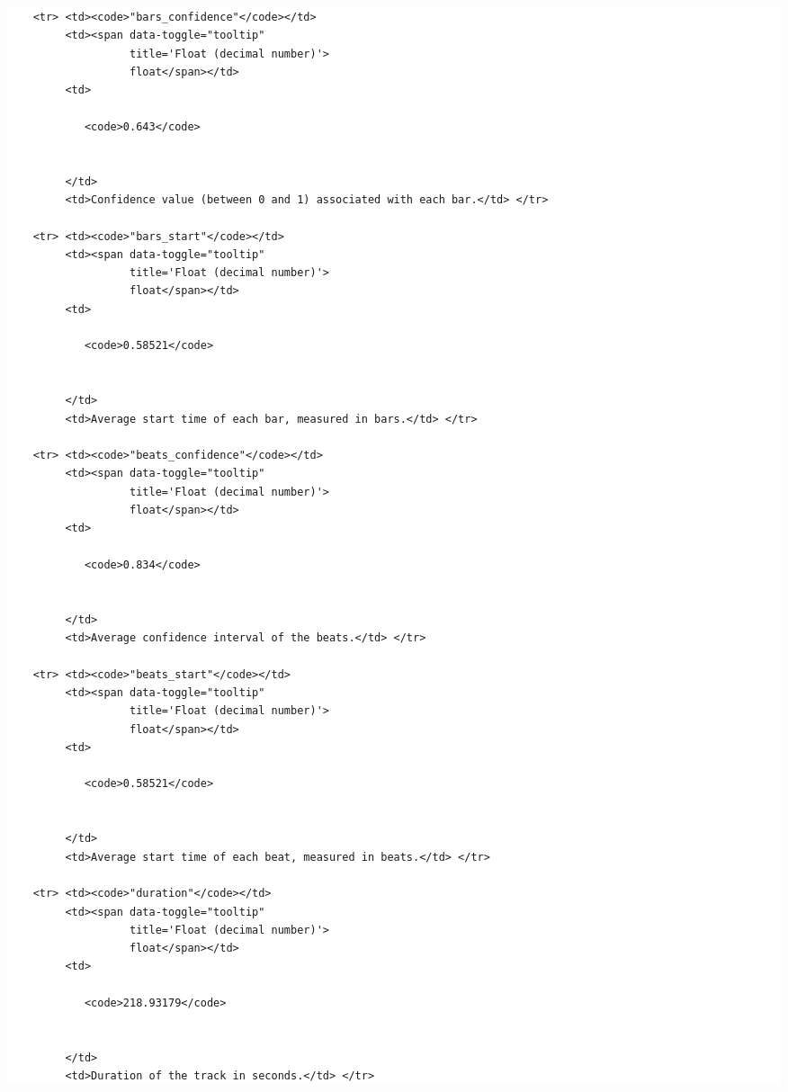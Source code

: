         <tr> <td><code>"bars_confidence"</code></td>
             <td><span data-toggle="tooltip"
                       title='Float (decimal number)'>
                       float</span></td> 
             <td>
             
                <code>0.643</code>
             
                
             </td> 
             <td>Confidence value (between 0 and 1) associated with each bar.</td> </tr>
        
        <tr> <td><code>"bars_start"</code></td>
             <td><span data-toggle="tooltip"
                       title='Float (decimal number)'>
                       float</span></td> 
             <td>
             
                <code>0.58521</code>
             
                
             </td> 
             <td>Average start time of each bar, measured in bars.</td> </tr>
        
        <tr> <td><code>"beats_confidence"</code></td>
             <td><span data-toggle="tooltip"
                       title='Float (decimal number)'>
                       float</span></td> 
             <td>
             
                <code>0.834</code>
             
                
             </td> 
             <td>Average confidence interval of the beats.</td> </tr>
        
        <tr> <td><code>"beats_start"</code></td>
             <td><span data-toggle="tooltip"
                       title='Float (decimal number)'>
                       float</span></td> 
             <td>
             
                <code>0.58521</code>
             
                
             </td> 
             <td>Average start time of each beat, measured in beats.</td> </tr>
        
        <tr> <td><code>"duration"</code></td>
             <td><span data-toggle="tooltip"
                       title='Float (decimal number)'>
                       float</span></td> 
             <td>
             
                <code>218.93179</code>
             
                
             </td> 
             <td>Duration of the track in seconds.</td> </tr>
        